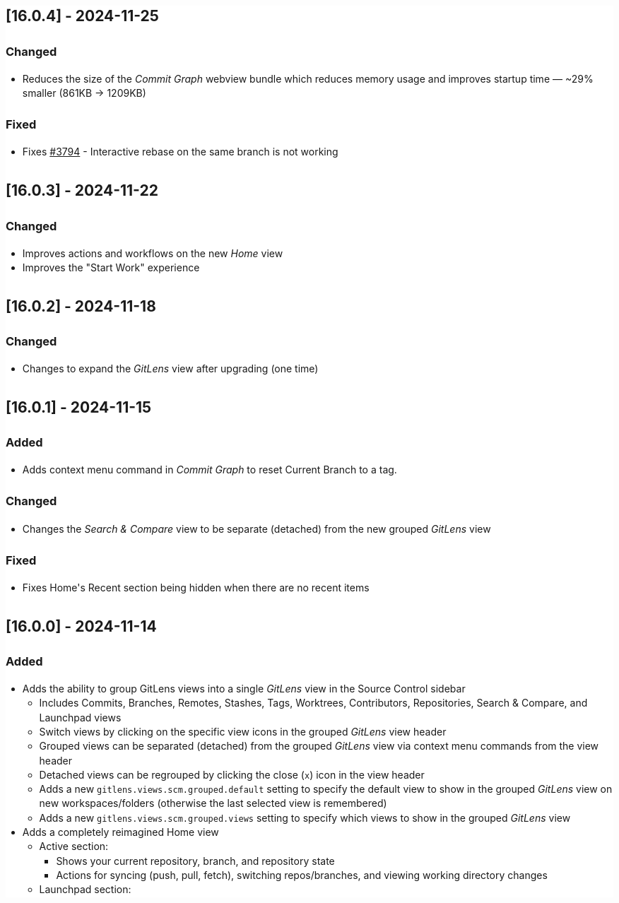 
## [16.0.4] - 2024-11-25

### Changed

- Reduces the size of the _Commit Graph_ webview bundle which reduces memory usage and improves startup time &mdash; ~29% smaller (861KB -> 1209KB)

### Fixed

- Fixes [#3794](https://github.com/gitkraken/vscode-gitlens/issues/3794) - Interactive rebase on the same branch is not working

## [16.0.3] - 2024-11-22

### Changed

- Improves actions and workflows on the new _Home_ view
- Improves the "Start Work" experience

## [16.0.2] - 2024-11-18

### Changed

- Changes to expand the _GitLens_ view after upgrading (one time)

## [16.0.1] - 2024-11-15

### Added

- Adds context menu command in _Commit Graph_ to reset Current Branch to a tag.

### Changed

- Changes the _Search & Compare_ view to be separate (detached) from the new grouped _GitLens_ view

### Fixed

- Fixes Home's Recent section being hidden when there are no recent items

## [16.0.0] - 2024-11-14

### Added

- Adds the ability to group GitLens views into a single _GitLens_ view in the Source Control sidebar
  - Includes Commits, Branches, Remotes, Stashes, Tags, Worktrees, Contributors, Repositories, Search & Compare, and Launchpad views
  - Switch views by clicking on the specific view icons in the grouped _GitLens_ view header
  - Grouped views can be separated (detached) from the grouped _GitLens_ view via context menu commands from the view header
  - Detached views can be regrouped by clicking the close (`x`) icon in the view header
  - Adds a new `gitlens.views.scm.grouped.default` setting to specify the default view to show in the grouped _GitLens_ view on new workspaces/folders (otherwise the last selected view is remembered)
  - Adds a new `gitlens.views.scm.grouped.views` setting to specify which views to show in the grouped _GitLens_ view
- Adds a completely reimagined Home view
  - Active section:
    - Shows your current repository, branch, and repository state
    - Actions for syncing (push, pull, fetch), switching repos/branches, and viewing working directory changes
  - Launchpad section: